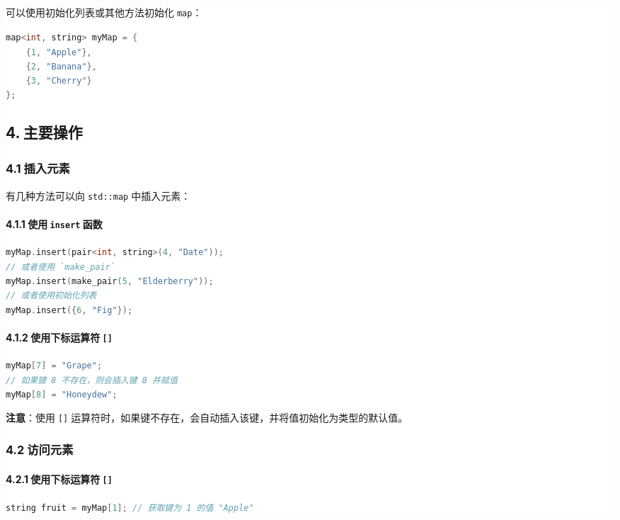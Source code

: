 可以使用初始化列表或其他方法初始化 `map`：



```cpp
map<int, string> myMap = {
    {1, "Apple"},
    {2, "Banana"},
    {3, "Cherry"}
};
```



## 4. 主要操作



### 4.1 插入元素



有几种方法可以向 `std::map` 中插入元素：



#### 4.1.1 使用 `insert` 函数



```cpp
myMap.insert(pair<int, string>(4, "Date"));
// 或者使用 `make_pair`
myMap.insert(make_pair(5, "Elderberry"));
// 或者使用初始化列表
myMap.insert({6, "Fig"});
```



#### 4.1.2 使用下标运算符 `[]`



```cpp
myMap[7] = "Grape";
// 如果键 8 不存在，则会插入键 8 并赋值
myMap[8] = "Honeydew";
```



**注意**：使用 `[]` 运算符时，如果键不存在，会自动插入该键，并将值初始化为类型的默认值。



### 4.2 访问元素



#### 4.2.1 使用下标运算符 `[]`



```cpp
string fruit = myMap[1]; // 获取键为 1 的值 "Apple"
```
